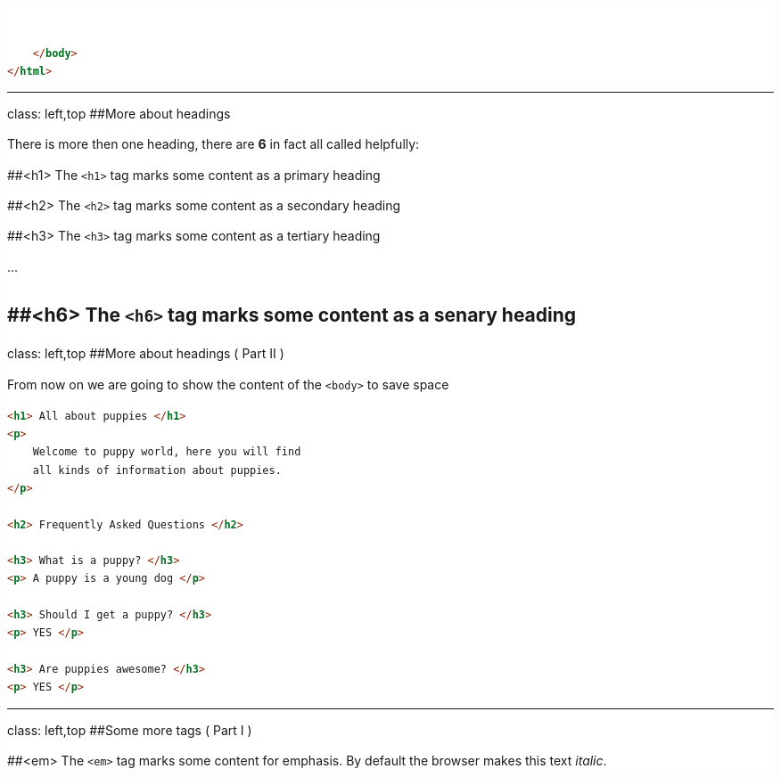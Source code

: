 ```html
        

    </body>
</html>
```
---
class: left,top
##More about headings

There is more then one heading, there are **6** in fact
all called helpfully: 

##&lt;h1&gt;
The `<h1>` tag marks some content as a primary heading

##&lt;h2&gt;
The `<h2>` tag marks some content as a secondary heading

##&lt;h3&gt;
The `<h3>` tag marks some content as a tertiary heading

...

##&lt;h6&gt;
The `<h6>` tag marks some content as a senary heading
---
class: left,top
##More about headings ( Part II )

From now on we are going to show the content
of the `<body>` to save space
```html
<h1> All about puppies </h1>
<p>
    Welcome to puppy world, here you will find
    all kinds of information about puppies.
</p>

<h2> Frequently Asked Questions </h2>

<h3> What is a puppy? </h3>
<p> A puppy is a young dog </p>

<h3> Should I get a puppy? </h3>
<p> YES </p>

<h3> Are puppies awesome? </h3>
<p> YES </p>
```
---
class: left,top
##Some more tags ( Part I )

##&lt;em&gt;
The `<em>` tag marks some content for emphasis.
By default the browser makes this text *italic*.

